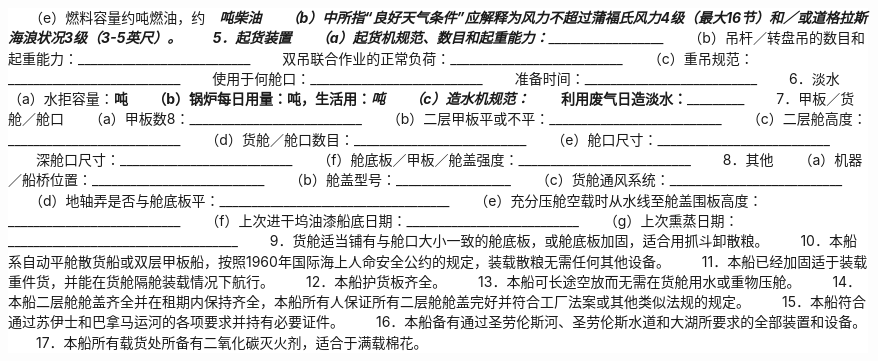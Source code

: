 　　（e）燃料容量约吨燃油，约　_________吨柴油
　　（b）中所指“良好天气条件”应解释为风力不超过蒲福氏风力4级（最大16节）和／或道格拉斯海浪状况3级（3-5英尺）。
　　5．起货装置
　　（a）起货机规范、数目和起重能力：___________________________
　　（b）吊杆／转盘吊的数目和起重能力：___________________________
　　双吊联合作业的正常负荷：___________________________
　　（c）重吊规范：___________________________
　　使用于何舱口：___________________________
　　准备时间：___________________________
　　6．淡水（a）水拒容量：__________________吨
　　（b）锅炉每日用量：__________________吨，生活用：_________吨
　　（c）造水机规范：___________________________
　　利用废气日造淡水：___________________________
　　7．甲板／货舱／舱口
　　（a）甲板数8：___________________________
　　（b）二层甲板平或不平：___________________________
　　（c）二层舱高度：___________________________
　　（d）货舱／舱口数目：___________________________
　　（e）舱口尺寸：___________________________
　　深舱口尺寸：___________________________
　　（f）舱底板／甲板／舱盖强度：___________________________
　　8．其他
　　（a）机器／船桥位置：___________________________
　　（b）舱盖型号：__________________
　　（c）货舱通风系统：___________________________
　　（d）地轴弄是否与舱底板平：____________________________________
　　（e）充分压舱空载时从水线至舱盖围板高度：___________________________
　　（f）上次进干坞油漆船底日期：___________________________
　　（g）上次熏蒸日期：____________________________________
　　9．货舱适当铺有与舱口大小一致的舱底板，或舱底板加固，适合用抓斗卸散粮。
　　10．本船系自动平舱散货船或双层甲板船，按照1960年国际海上人命安全公约的规定，装载散粮无需任何其他设备。
　　11．本船已经加固适于装载重件货，并能在货舱隔舱装载情况下航行。
　　12．本船护货板齐全。
　　13．本船可长途空放而无需在货舱用水或重物压舱。
　　14．本船二层舱舱盖齐全并在租期内保持齐全，本船所有人保证所有二层舱舱盖完好并符合工厂法案或其他类似法规的规定。
　　15．本船符合通过苏伊士和巴拿马运河的各项要求并持有必要证件。
　　16．本船备有通过圣劳伦斯河、圣劳伦斯水道和大湖所要求的全部装置和设备。
　　17．本船所有载货处所备有二氧化碳灭火剂，适合于满载棉花。
 


 

 
 
 
 
 
  


  
 

  


  


  
 
 
 
 

